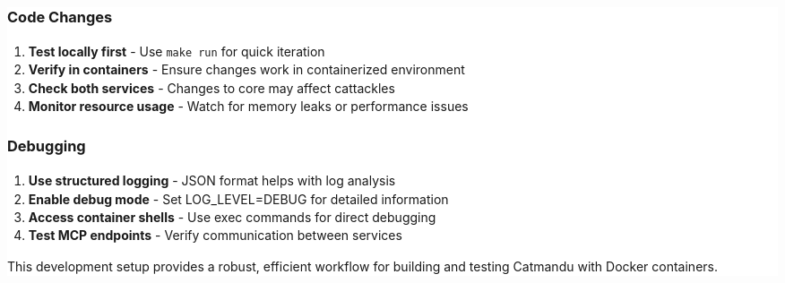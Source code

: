 ### Code Changes

1. **Test locally first** - Use `make run` for quick iteration
2. **Verify in containers** - Ensure changes work in containerized environment
3. **Check both services** - Changes to core may affect cattackles
4. **Monitor resource usage** - Watch for memory leaks or performance issues

### Debugging

1. **Use structured logging** - JSON format helps with log analysis
2. **Enable debug mode** - Set LOG_LEVEL=DEBUG for detailed information
3. **Access container shells** - Use exec commands for direct debugging
4. **Test MCP endpoints** - Verify communication between services

This development setup provides a robust, efficient workflow for building and testing Catmandu with Docker containers.
